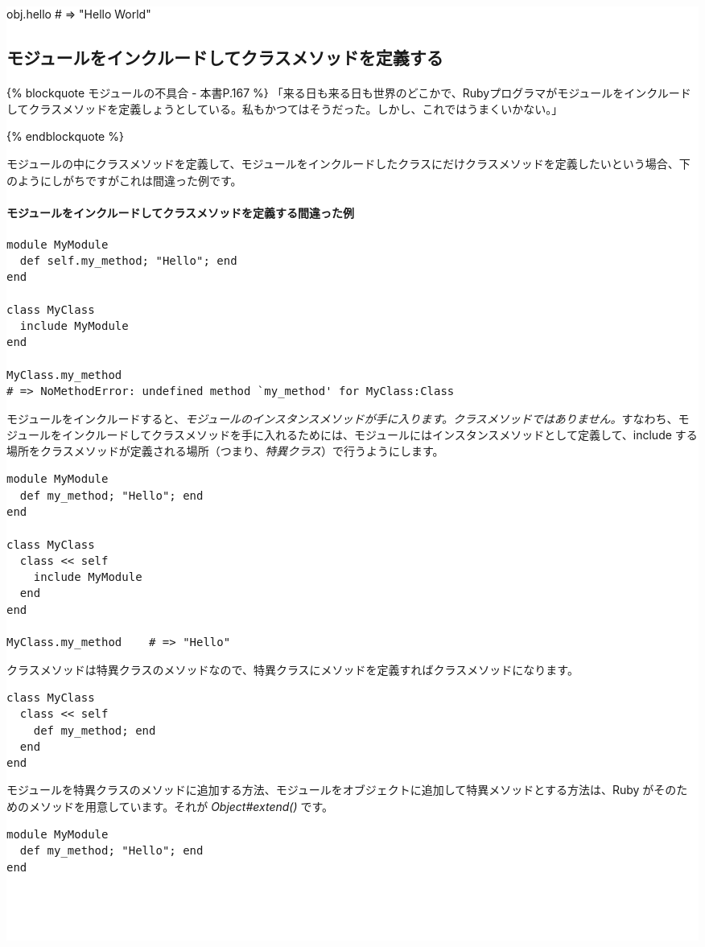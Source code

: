 obj.hello
<span class="rem"># =&gt; &quot;Hello World&quot;</span></pre>

<h2>モジュールをインクルードしてクラスメソッドを定義する</h2>

{% blockquote モジュールの不具合 - 本書P.167 %}
「来る日も来る日も世界のどこかで、Rubyプログラマがモジュールをインクルードしてクラスメソッドを定義しょうとしている。私もかつてはそうだった。しかし、これではうまくいかない。」


{% endblockquote %}

モジュールの中にクラスメソッドを定義して、モジュールをインクルードしたクラスにだけクラスメソッドを定義したいという場合、下のようにしがちですがこれは間違った例です。

<section>

<h4>モジュールをインクルードしてクラスメソッドを定義する間違った例</h4>

<pre class="code"><span class="keyword">module</span> MyModule
  <span class="keyword">def</span> <span class="keyword">self</span>.my_method; <span class="str">&quot;Hello&quot;</span>; <span class="keyword">end</span>
<span class="keyword">end</span>
 
<span class="keyword">class</span> MyClass
  include MyModule
<span class="keyword">end</span>
 
MyClass.my_method
<span class="rem"># =&gt; NoMethodError: undefined method `my_method' for MyClass:Class</span></pre>

</section>

モジュールをインクルードすると、<em>モジュールのインスタンスメソッドが手に入ります。クラスメソッドではありません。</em>すなわち、モジュールをインクルードしてクラスメソッドを手に入れるためには、モジュールにはインスタンスメソッドとして定義して、include する場所をクラスメソッドが定義される場所（つまり、<em>特異クラス</em>）で行うようにします。

<pre class="code"><span class="keyword">module</span> MyModule
  <span class="keyword">def</span> my_method; <span class="str">&quot;Hello&quot;</span>; <span class="keyword">end</span>
<span class="keyword">end</span>
 
<span class="keyword">class</span> MyClass
  <span class="keyword">class</span> &lt;&lt; <span class="keyword">self</span>
    include MyModule
  <span class="keyword">end</span>
<span class="keyword">end</span>
 
MyClass.my_method    <span class="rem"># =&gt; "Hello"</span></pre>

クラスメソッドは特異クラスのメソッドなので、特異クラスにメソッドを定義すればクラスメソッドになります。

<pre class="code"><span class="keyword">class</span> MyClass
  <span class="keyword">class</span> &lt;&lt; <span class="keyword">self</span>
    <span class="keyword">def</span> my_method; <span class="keyword">end</span>
  <span class="keyword">end</span>
<span class="keyword">end</span></pre>

モジュールを特異クラスのメソッドに追加する方法、モジュールをオブジェクトに追加して特異メソッドとする方法は、Ruby がそのためのメソッドを用意しています。それが <em>Object#extend()</em> です。

<pre class="code"><span class="keyword">module</span> MyModule
  <span class="keyword">def</span> my_method; <span class="str">&quot;Hello&quot;</span>; <span class="keyword">end</span>
<span class="keyword">end</span>
 
